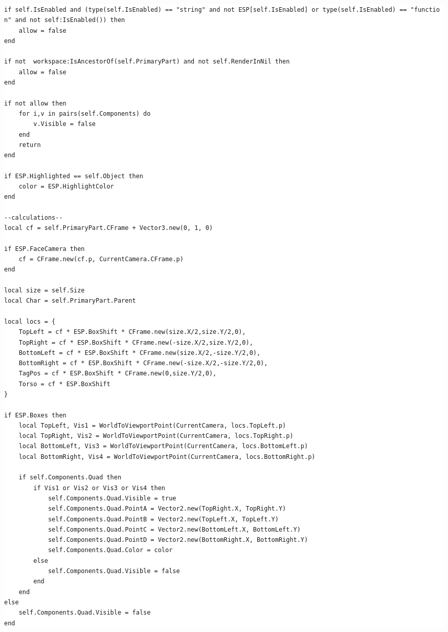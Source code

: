    if self.IsEnabled and (type(self.IsEnabled) == "string" and not ESP[self.IsEnabled] or type(self.IsEnabled) == "function" and not self:IsEnabled()) then
        allow = false
    end
	
    if not	workspace:IsAncestorOf(self.PrimaryPart) and not self.RenderInNil then
        allow = false
    end

    if not allow then
        for i,v in pairs(self.Components) do
            v.Visible = false
        end
        return
    end

    if ESP.Highlighted == self.Object then
        color = ESP.HighlightColor
    end

    --calculations--
    local cf = self.PrimaryPart.CFrame + Vector3.new(0, 1, 0)
	
    if ESP.FaceCamera then
        cf = CFrame.new(cf.p, CurrentCamera.CFrame.p)
    end
	
    local size = self.Size
	local Char = self.PrimaryPart.Parent
	
    local locs = {
        TopLeft = cf * ESP.BoxShift * CFrame.new(size.X/2,size.Y/2,0),
        TopRight = cf * ESP.BoxShift * CFrame.new(-size.X/2,size.Y/2,0),
        BottomLeft = cf * ESP.BoxShift * CFrame.new(size.X/2,-size.Y/2,0),
        BottomRight = cf * ESP.BoxShift * CFrame.new(-size.X/2,-size.Y/2,0),
        TagPos = cf * ESP.BoxShift * CFrame.new(0,size.Y/2,0),
        Torso = cf * ESP.BoxShift
    }

    if ESP.Boxes then
        local TopLeft, Vis1 = WorldToViewportPoint(CurrentCamera, locs.TopLeft.p)
        local TopRight, Vis2 = WorldToViewportPoint(CurrentCamera, locs.TopRight.p)
        local BottomLeft, Vis3 = WorldToViewportPoint(CurrentCamera, locs.BottomLeft.p)
        local BottomRight, Vis4 = WorldToViewportPoint(CurrentCamera, locs.BottomRight.p)

        if self.Components.Quad then
            if Vis1 or Vis2 or Vis3 or Vis4 then
                self.Components.Quad.Visible = true
                self.Components.Quad.PointA = Vector2.new(TopRight.X, TopRight.Y)
                self.Components.Quad.PointB = Vector2.new(TopLeft.X, TopLeft.Y)
                self.Components.Quad.PointC = Vector2.new(BottomLeft.X, BottomLeft.Y)
                self.Components.Quad.PointD = Vector2.new(BottomRight.X, BottomRight.Y)
                self.Components.Quad.Color = color
            else
                self.Components.Quad.Visible = false
            end
        end
    else
        self.Components.Quad.Visible = false
    end
